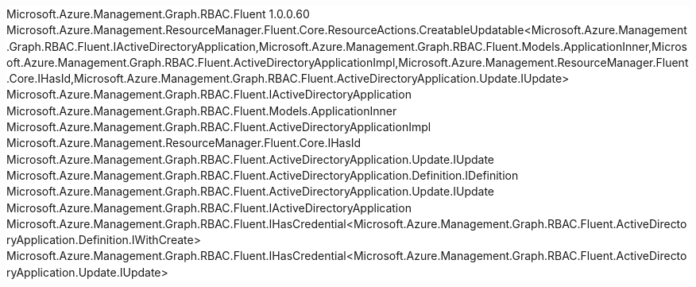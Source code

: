  <TypeSignature Language="DocId" Value="T:Microsoft.Azure.Management.Graph.RBAC.Fluent.ActiveDirectoryApplicationImpl" />
  <TypeSignature Language="VB.NET" Value="Public Class ActiveDirectoryApplicationImpl&#xA;Inherits CreatableUpdatable(Of IActiveDirectoryApplication, ApplicationInner, ActiveDirectoryApplicationImpl, IHasId, IUpdate)&#xA;Implements IActiveDirectoryApplication, IAppliable(Of IActiveDirectoryApplication), IBeta, ICreatable(Of IActiveDirectoryApplication), IDefinition, IHasCredential(Of IUpdate), IHasCredential(Of IWithCreate), IHasId, IHasInner(Of ApplicationInner), IHasManager(Of GraphRbacManager), IHasName, IUpdatable(Of IUpdate), IUpdate" />
  <TypeSignature Language="F#" Value="type ActiveDirectoryApplicationImpl = class&#xA;    inherit CreatableUpdatable&lt;IActiveDirectoryApplication, ApplicationInner, ActiveDirectoryApplicationImpl, IHasId, IUpdate&gt;&#xA;    interface IActiveDirectoryApplication&#xA;    interface IBeta&#xA;    interface IActiveDirectoryObject&#xA;    interface IIndexable&#xA;    interface IHasId&#xA;    interface IHasName&#xA;    interface IHasManager&lt;GraphRbacManager&gt;&#xA;    interface IHasInner&lt;ApplicationInner&gt;&#xA;    interface IUpdatable&lt;IUpdate&gt;&#xA;    interface IDefinition&#xA;    interface IBlank&#xA;    interface IWithSignOnUrl&#xA;    interface IWithCreate&#xA;    interface ICreatable&lt;IActiveDirectoryApplication&gt;&#xA;    interface IWithIdentifierUrl&#xA;    interface IWithReplyUrl&#xA;    interface IWithCredential&#xA;    interface IWithMultiTenant&#xA;    interface IUpdate&#xA;    interface IAppliable&lt;IActiveDirectoryApplication&gt;&#xA;    interface IWithSignOnUrl&#xA;    interface IWithIdentifierUrl&#xA;    interface IWithReplyUrl&#xA;    interface IWithCredential&#xA;    interface IWithMultiTenant&#xA;    interface IHasCredential&lt;IWithCreate&gt;&#xA;    interface IHasCredential&lt;IUpdate&gt;" />
  <AssemblyInfo>
    <AssemblyName>Microsoft.Azure.Management.Graph.RBAC.Fluent</AssemblyName>
    <AssemblyVersion>1.0.0.60</AssemblyVersion>
  </AssemblyInfo>
  <Base>
    <BaseTypeName>Microsoft.Azure.Management.ResourceManager.Fluent.Core.ResourceActions.CreatableUpdatable&lt;Microsoft.Azure.Management.Graph.RBAC.Fluent.IActiveDirectoryApplication,Microsoft.Azure.Management.Graph.RBAC.Fluent.Models.ApplicationInner,Microsoft.Azure.Management.Graph.RBAC.Fluent.ActiveDirectoryApplicationImpl,Microsoft.Azure.Management.ResourceManager.Fluent.Core.IHasId,Microsoft.Azure.Management.Graph.RBAC.Fluent.ActiveDirectoryApplication.Update.IUpdate&gt;</BaseTypeName>
    <BaseTypeArguments>
      <BaseTypeArgument TypeParamName="!0">Microsoft.Azure.Management.Graph.RBAC.Fluent.IActiveDirectoryApplication</BaseTypeArgument>
      <BaseTypeArgument TypeParamName="!1">Microsoft.Azure.Management.Graph.RBAC.Fluent.Models.ApplicationInner</BaseTypeArgument>
      <BaseTypeArgument TypeParamName="!2">Microsoft.Azure.Management.Graph.RBAC.Fluent.ActiveDirectoryApplicationImpl</BaseTypeArgument>
      <BaseTypeArgument TypeParamName="!3">Microsoft.Azure.Management.ResourceManager.Fluent.Core.IHasId</BaseTypeArgument>
      <BaseTypeArgument TypeParamName="!4">Microsoft.Azure.Management.Graph.RBAC.Fluent.ActiveDirectoryApplication.Update.IUpdate</BaseTypeArgument>
    </BaseTypeArguments>
  </Base>
  <Interfaces>
    <Interface>
      <InterfaceName>Microsoft.Azure.Management.Graph.RBAC.Fluent.ActiveDirectoryApplication.Definition.IDefinition</InterfaceName>
    </Interface>
    <Interface>
      <InterfaceName>Microsoft.Azure.Management.Graph.RBAC.Fluent.ActiveDirectoryApplication.Update.IUpdate</InterfaceName>
    </Interface>
    <Interface>
      <InterfaceName>Microsoft.Azure.Management.Graph.RBAC.Fluent.IActiveDirectoryApplication</InterfaceName>
    </Interface>
    <Interface>
      <InterfaceName>Microsoft.Azure.Management.Graph.RBAC.Fluent.IHasCredential&lt;Microsoft.Azure.Management.Graph.RBAC.Fluent.ActiveDirectoryApplication.Definition.IWithCreate&gt;</InterfaceName>
    </Interface>
    <Interface>
      <InterfaceName>Microsoft.Azure.Management.Graph.RBAC.Fluent.IHasCredential&lt;Microsoft.Azure.Management.Graph.RBAC.Fluent.ActiveDirectoryApplication.Update.IUpdate&gt;</InterfaceName>